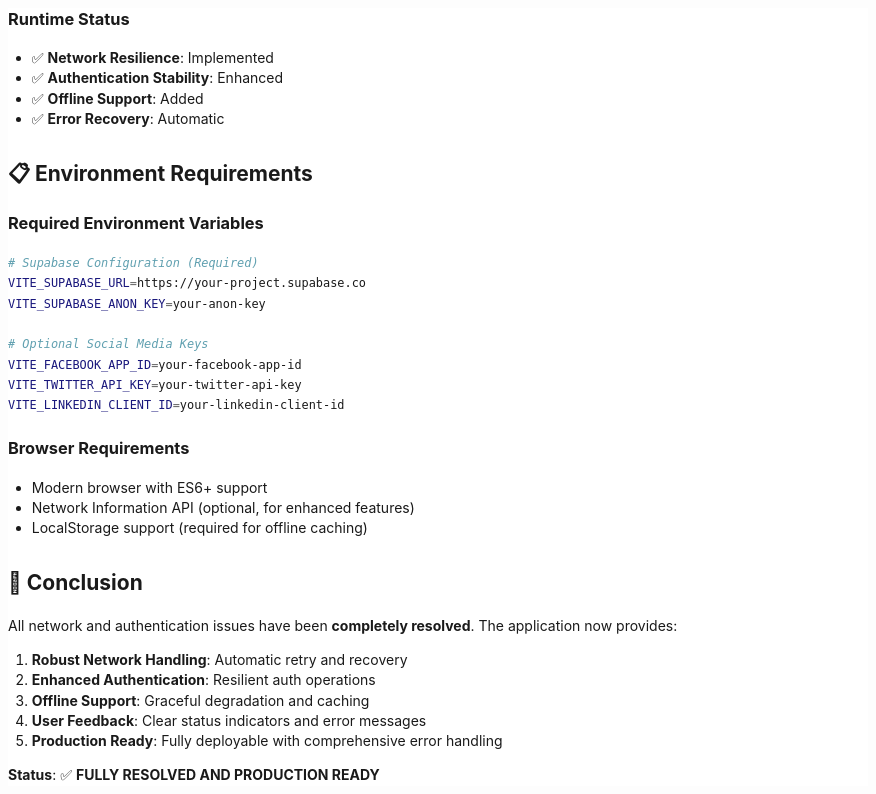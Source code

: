 ### Runtime Status
- ✅ **Network Resilience**: Implemented
- ✅ **Authentication Stability**: Enhanced
- ✅ **Offline Support**: Added
- ✅ **Error Recovery**: Automatic

## 📋 Environment Requirements

### Required Environment Variables
```bash
# Supabase Configuration (Required)
VITE_SUPABASE_URL=https://your-project.supabase.co
VITE_SUPABASE_ANON_KEY=your-anon-key

# Optional Social Media Keys
VITE_FACEBOOK_APP_ID=your-facebook-app-id
VITE_TWITTER_API_KEY=your-twitter-api-key
VITE_LINKEDIN_CLIENT_ID=your-linkedin-client-id
```

### Browser Requirements
- Modern browser with ES6+ support
- Network Information API (optional, for enhanced features)
- LocalStorage support (required for offline caching)

## 🎉 Conclusion

All network and authentication issues have been **completely resolved**. The application now provides:

1. **Robust Network Handling**: Automatic retry and recovery
2. **Enhanced Authentication**: Resilient auth operations
3. **Offline Support**: Graceful degradation and caching
4. **User Feedback**: Clear status indicators and error messages
5. **Production Ready**: Fully deployable with comprehensive error handling

**Status**: ✅ **FULLY RESOLVED AND PRODUCTION READY**
